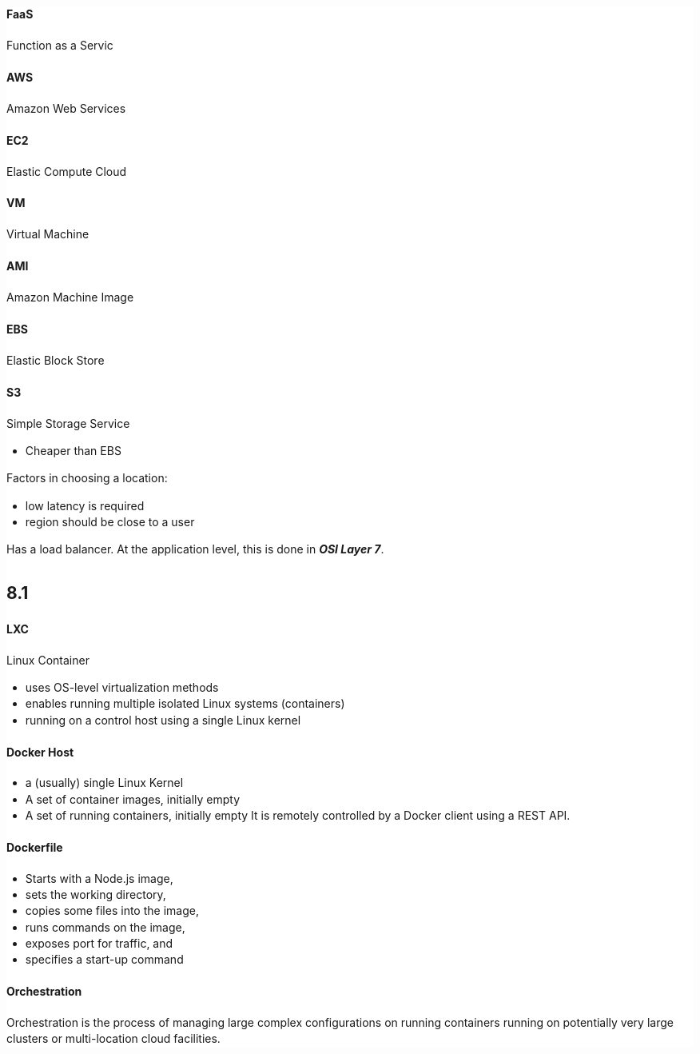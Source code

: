 #### FaaS
Function as a Servic

#### AWS
Amazon Web Services

#### EC2
Elastic Compute Cloud

#### VM
Virtual Machine

#### AMI
Amazon Machine Image

#### EBS
Elastic Block Store

#### S3
Simple Storage Service
- Cheaper than EBS

Factors in choosing a location:
- low latency is required
- region should be close to a user

Has a load balancer. At the application level, this is done in ***OSI Layer 7***.

## 8.1
#### LXC
Linux Container

- uses OS-level virtualization methods
- enables running multiple isolated Linux systems (containers)
- running on a control host using a single Linux kernel

#### Docker Host
- a (usually) single Linux Kernel
- A set of container images, initially empty
- A set of running containers, initially empty
It is remotely controlled by a Docker client using a REST API. 

#### Dockerfile
- Starts with a Node.js image, 
- sets the working directory, 
- copies some files into the image,
- runs commands on the image,
- exposes port for traffic, and
- specifies a start-up command

#### Orchestration
Orchestration is the process of managing large complex configurations on running containers running on potentially very large clusters or multi-location cloud facilities.
